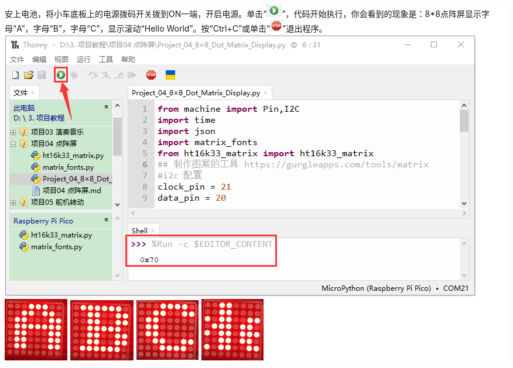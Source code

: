 安上电池，将小车底板上的电源拨码开关拨到ON一端，开启电源。单击“![Img](./media/5c05febdb56bb5ef370e897c012c1b91.png)”，代码开始执行，你会看到的现象是：8*8点阵屏显示字母“A”，字母“B”，字母“C”，显示滚动“Hello World”。按“Ctrl+C”或单击“![Img](./media/555a25f055ba1b4c56ee4c3a28ffe5af.png)”退出程序。
![Img](./media/2718ff3eaba07421d9dfe5b763f32d0a.png)
![Img](./media/a4587523bf419d5c3c632f0b253930f3.png)
![Img](./media/ba63faf1646e020bc41aadadd7f9ecd6.png)
![Img](./media/d3208ea1c89f1c1caebd427de2e6a13c.png)
![Img](./media/ca065218dd9c4f1bc1b47bbeaf211b12.png)
